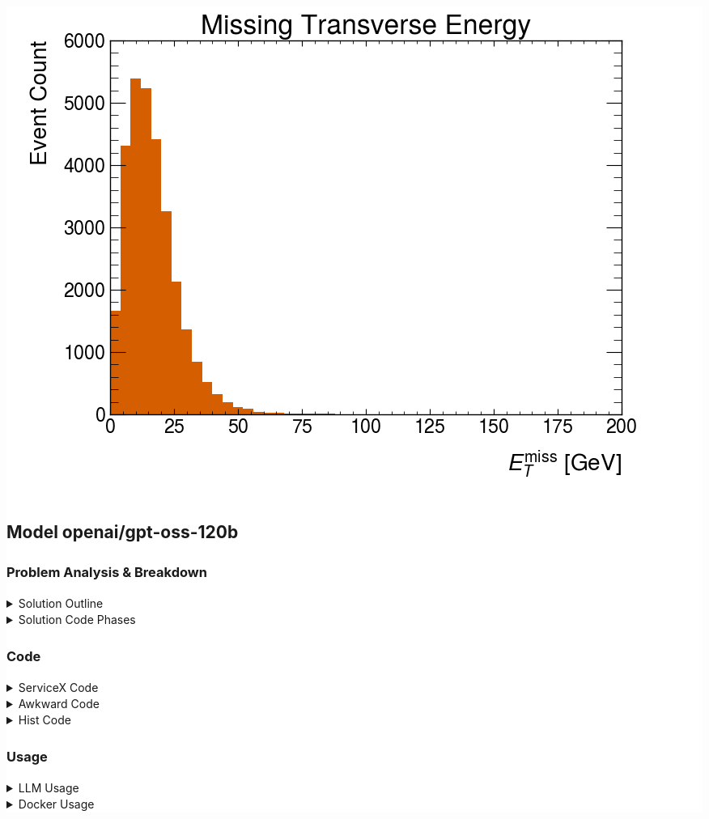 ![2fc7e91d_plan_o4-mini_missing_transverse_energy.png](img/2fc7e91d_plan_o4-mini_missing_transverse_energy.png)
## Model openai/gpt-oss-120b

### Problem Analysis & Breakdown
<details><summary>Solution Outline</summary></details>
<details><summary>Solution Code Phases</summary></details>

### Code
<details><summary>ServiceX Code</summary></details>
<details><summary>Awkward Code</summary></details>
<details><summary>Hist Code</summary></details>


### Usage

<details><summary>LLM Usage</summary></details>
<details><summary>Docker Usage</summary>
<div style="margin-left: 1em;">



